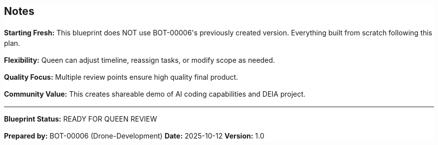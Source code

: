 ## Notes

**Starting Fresh:** This blueprint does NOT use BOT-00006's previously created version. Everything built from scratch following this plan.

**Flexibility:** Queen can adjust timeline, reassign tasks, or modify scope as needed.

**Quality Focus:** Multiple review points ensure high quality final product.

**Community Value:** This creates shareable demo of AI coding capabilities and DEIA project.

---

**Blueprint Status:** READY FOR QUEEN REVIEW

**Prepared by:** BOT-00006 (Drone-Development)
**Date:** 2025-10-12
**Version:** 1.0
